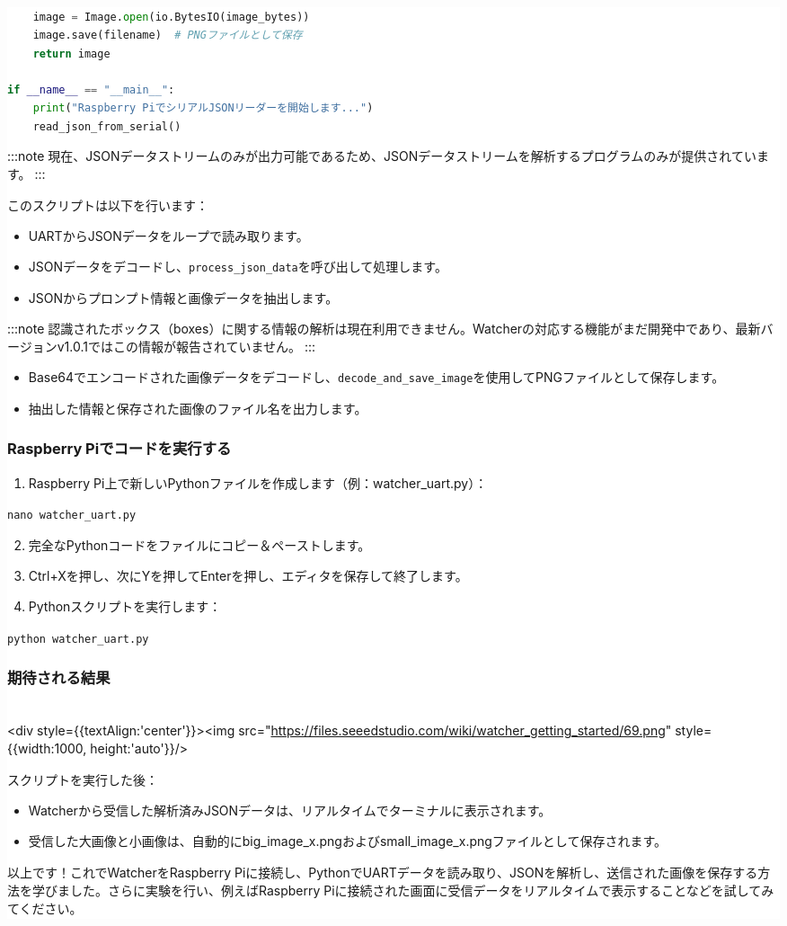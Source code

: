 ```python
    image = Image.open(io.BytesIO(image_bytes))
    image.save(filename)  # PNGファイルとして保存
    return image

if __name__ == "__main__": 
    print("Raspberry PiでシリアルJSONリーダーを開始します...")
    read_json_from_serial()
```

:::note
現在、JSONデータストリームのみが出力可能であるため、JSONデータストリームを解析するプログラムのみが提供されています。
:::

このスクリプトは以下を行います：

- UARTからJSONデータをループで読み取ります。

- JSONデータをデコードし、`process_json_data`を呼び出して処理します。

- JSONからプロンプト情報と画像データを抽出します。

:::note
認識されたボックス（boxes）に関する情報の解析は現在利用できません。Watcherの対応する機能がまだ開発中であり、最新バージョンv1.0.1ではこの情報が報告されていません。
:::

- Base64でエンコードされた画像データをデコードし、`decode_and_save_image`を使用してPNGファイルとして保存します。

- 抽出した情報と保存された画像のファイル名を出力します。

### Raspberry Piでコードを実行する

1. Raspberry Pi上で新しいPythonファイルを作成します（例：watcher_uart.py）：

```
nano watcher_uart.py
```

2. 完全なPythonコードをファイルにコピー＆ペーストします。

3. Ctrl+Xを押し、次にYを押してEnterを押し、エディタを保存して終了します。

4. Pythonスクリプトを実行します：

```
python watcher_uart.py
```

### 期待される結果

<br /><div style={{textAlign:'center'}}><img src="https://files.seeedstudio.com/wiki/watcher_getting_started/69.png" style={{width:1000, height:'auto'}}/></div><br />

スクリプトを実行した後：

- Watcherから受信した解析済みJSONデータは、リアルタイムでターミナルに表示されます。

- 受信した大画像と小画像は、自動的にbig_image_x.pngおよびsmall_image_x.pngファイルとして保存されます。

以上です！これでWatcherをRaspberry Piに接続し、PythonでUARTデータを読み取り、JSONを解析し、送信された画像を保存する方法を学びました。さらに実験を行い、例えばRaspberry Piに接続された画面に受信データをリアルタイムで表示することなどを試してみてください。
